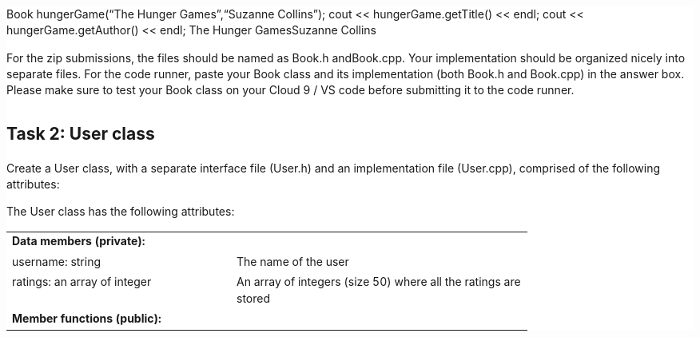   </tr>

  <tr>

   <td width="396">Book hungerGame(“The Hunger Games”,“Suzanne Collins”);  cout &lt;&lt; hungerGame.getTitle() &lt;&lt; endl; cout &lt;&lt; hungerGame.getAuthor() &lt;&lt; endl;</td>

   <td width="228">The Hunger GamesSuzanne Collins </td>

  </tr>

 </tbody>

</table>




For the zip submissions, the files should be named as ​Book.h​ and ​Book.cpp​. Your implementation should be organized nicely into separate files. For the code runner, paste your Book​ class and its implementation (both ​Book.h​ and ​Book.cpp​) in the answer box. Please make sure to test your ​Book​ class on your Cloud 9 / VS code before submitting it to the code runner.

<h2>Task 2: User class</h2>

Create a ​User​ class, with a separate interface file (​User.h​) and an implementation file (​User.cpp​), comprised of the following attributes:

The ​User​ class has the following attributes:

<table width="624">

 <tbody>

  <tr>

   <td width="267"><strong>Data members (private): </strong></td>

   <td width="357"> </td>

  </tr>

  <tr>

   <td width="267">username​: ​string</td>

   <td width="357">The name of the user</td>

  </tr>

  <tr>

   <td width="267">ratings​: ​an array of integer</td>

   <td width="357">An array of integers (size 50) where all the ratings are stored</td>

  </tr>

  <tr>

   <td width="267"><strong>Member functions (public): </strong></td>

   <td width="357"> </td>

  </tr>
